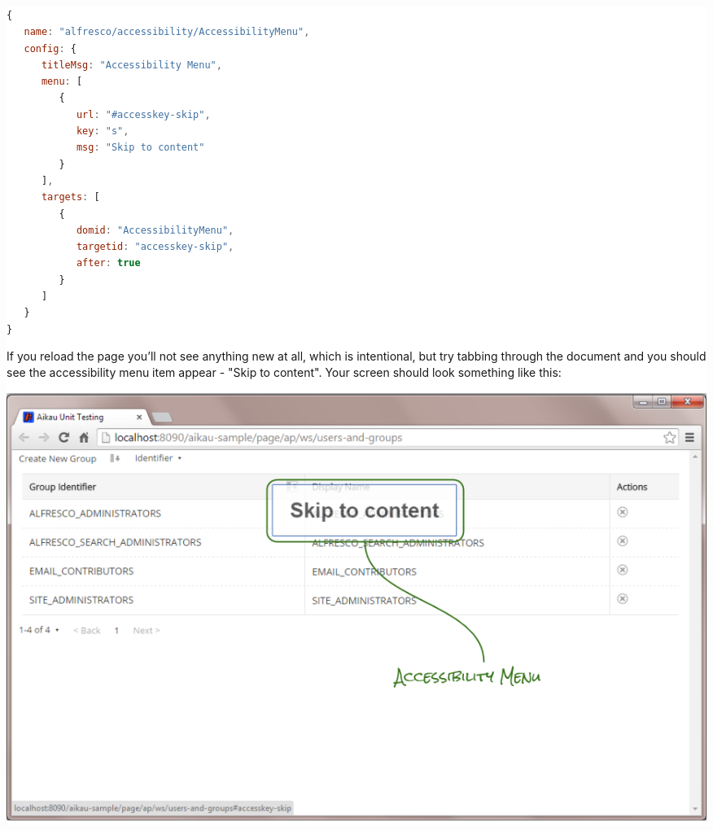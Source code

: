 ```JAVASCRIPT
{
   name: "alfresco/accessibility/AccessibilityMenu",
   config: {
      titleMsg: "Accessibility Menu",
      menu: [
         {
            url: "#accesskey-skip",
            key: "s",
            msg: "Skip to content"
         }
      ],
      targets: [
         {
            domid: "AccessibilityMenu",
            targetid: "accesskey-skip",
            after: true
         }
      ]
   }
}
```

If you reload the page you’ll not see anything new at all, which is intentional, but try tabbing through the document and you should see the accessibility menu item appear - "Skip to content". Your screen should look something like this:

![Screenshot showing accessibility menu](../resources/Tutorial19-Image1.png "Screenshot showing accessibility menu")
